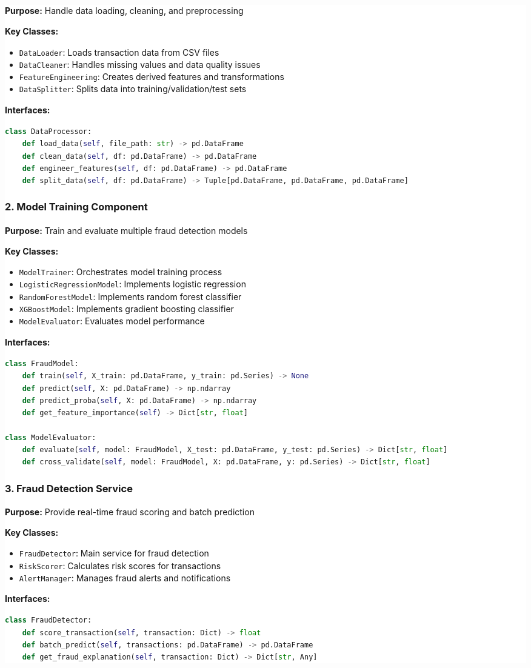 **Purpose:** Handle data loading, cleaning, and preprocessing

**Key Classes:**
- `DataLoader`: Loads transaction data from CSV files
- `DataCleaner`: Handles missing values and data quality issues
- `FeatureEngineering`: Creates derived features and transformations
- `DataSplitter`: Splits data into training/validation/test sets

**Interfaces:**
```python
class DataProcessor:
    def load_data(self, file_path: str) -> pd.DataFrame
    def clean_data(self, df: pd.DataFrame) -> pd.DataFrame
    def engineer_features(self, df: pd.DataFrame) -> pd.DataFrame
    def split_data(self, df: pd.DataFrame) -> Tuple[pd.DataFrame, pd.DataFrame, pd.DataFrame]
```

### 2. Model Training Component

**Purpose:** Train and evaluate multiple fraud detection models

**Key Classes:**
- `ModelTrainer`: Orchestrates model training process
- `LogisticRegressionModel`: Implements logistic regression
- `RandomForestModel`: Implements random forest classifier
- `XGBoostModel`: Implements gradient boosting classifier
- `ModelEvaluator`: Evaluates model performance

**Interfaces:**
```python
class FraudModel:
    def train(self, X_train: pd.DataFrame, y_train: pd.Series) -> None
    def predict(self, X: pd.DataFrame) -> np.ndarray
    def predict_proba(self, X: pd.DataFrame) -> np.ndarray
    def get_feature_importance(self) -> Dict[str, float]

class ModelEvaluator:
    def evaluate(self, model: FraudModel, X_test: pd.DataFrame, y_test: pd.Series) -> Dict[str, float]
    def cross_validate(self, model: FraudModel, X: pd.DataFrame, y: pd.Series) -> Dict[str, float]
```

### 3. Fraud Detection Service

**Purpose:** Provide real-time fraud scoring and batch prediction

**Key Classes:**
- `FraudDetector`: Main service for fraud detection
- `RiskScorer`: Calculates risk scores for transactions
- `AlertManager`: Manages fraud alerts and notifications

**Interfaces:**
```python
class FraudDetector:
    def score_transaction(self, transaction: Dict) -> float
    def batch_predict(self, transactions: pd.DataFrame) -> pd.DataFrame
    def get_fraud_explanation(self, transaction: Dict) -> Dict[str, Any]
```
